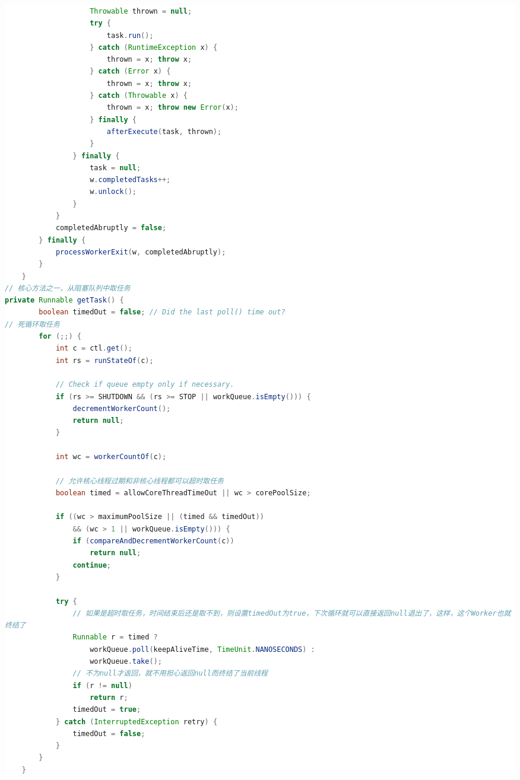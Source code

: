 ```java
                    Throwable thrown = null;
                    try {
                        task.run();
                    } catch (RuntimeException x) {
                        thrown = x; throw x;
                    } catch (Error x) {
                        thrown = x; throw x;
                    } catch (Throwable x) {
                        thrown = x; throw new Error(x);
                    } finally {
                        afterExecute(task, thrown);
                    }
                } finally {
                    task = null;
                    w.completedTasks++;
                    w.unlock();
                }
            }
            completedAbruptly = false;
        } finally {
            processWorkerExit(w, completedAbruptly);
        }
    }
// 核心方法之一，从阻塞队列中取任务
private Runnable getTask() {
        boolean timedOut = false; // Did the last poll() time out?
// 死循环取任务
        for (;;) {
            int c = ctl.get();
            int rs = runStateOf(c);

            // Check if queue empty only if necessary.
            if (rs >= SHUTDOWN && (rs >= STOP || workQueue.isEmpty())) {
                decrementWorkerCount();
                return null;
            }

            int wc = workerCountOf(c);

            // 允许核心线程过期和非核心线程都可以超时取任务
            boolean timed = allowCoreThreadTimeOut || wc > corePoolSize;

            if ((wc > maximumPoolSize || (timed && timedOut))
                && (wc > 1 || workQueue.isEmpty())) {
                if (compareAndDecrementWorkerCount(c))
                    return null;
                continue;
            }

            try {
                // 如果是超时取任务，时间结束后还是取不到，则设置timedOut为true，下次循环就可以直接返回null退出了，这样，这个Worker也就终结了
                Runnable r = timed ?
                    workQueue.poll(keepAliveTime, TimeUnit.NANOSECONDS) :
                    workQueue.take();
                // 不为null才返回，就不用担心返回null而终结了当前线程
                if (r != null)
                    return r;
                timedOut = true;
            } catch (InterruptedException retry) {
                timedOut = false;
            }
        }
    }
```